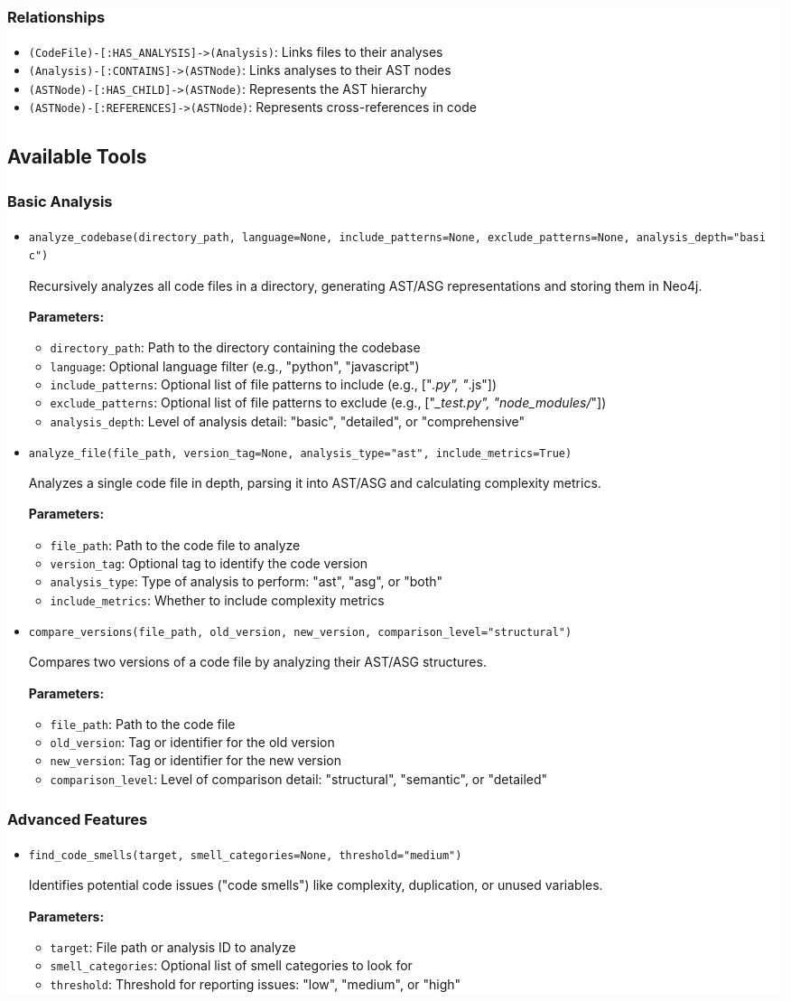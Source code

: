 ### Relationships

- `(CodeFile)-[:HAS_ANALYSIS]->(Analysis)`: Links files to their analyses
- `(Analysis)-[:CONTAINS]->(ASTNode)`: Links analyses to their AST nodes
- `(ASTNode)-[:HAS_CHILD]->(ASTNode)`: Represents the AST hierarchy
- `(ASTNode)-[:REFERENCES]->(ASTNode)`: Represents cross-references in code

## Available Tools

### Basic Analysis

- `analyze_codebase(directory_path, language=None, include_patterns=None, exclude_patterns=None, analysis_depth="basic")`
  
  Recursively analyzes all code files in a directory, generating AST/ASG representations and storing them in Neo4j.
  
  **Parameters:**
  - `directory_path`: Path to the directory containing the codebase
  - `language`: Optional language filter (e.g., "python", "javascript")
  - `include_patterns`: Optional list of file patterns to include (e.g., ["*.py", "*.js"])
  - `exclude_patterns`: Optional list of file patterns to exclude (e.g., ["*_test.py", "node_modules/*"])
  - `analysis_depth`: Level of analysis detail: "basic", "detailed", or "comprehensive"

- `analyze_file(file_path, version_tag=None, analysis_type="ast", include_metrics=True)`
  
  Analyzes a single code file in depth, parsing it into AST/ASG and calculating complexity metrics.
  
  **Parameters:**
  - `file_path`: Path to the code file to analyze
  - `version_tag`: Optional tag to identify the code version
  - `analysis_type`: Type of analysis to perform: "ast", "asg", or "both"
  - `include_metrics`: Whether to include complexity metrics

- `compare_versions(file_path, old_version, new_version, comparison_level="structural")`
  
  Compares two versions of a code file by analyzing their AST/ASG structures.
  
  **Parameters:**
  - `file_path`: Path to the code file
  - `old_version`: Tag or identifier for the old version
  - `new_version`: Tag or identifier for the new version
  - `comparison_level`: Level of comparison detail: "structural", "semantic", or "detailed"

### Advanced Features

- `find_code_smells(target, smell_categories=None, threshold="medium")`
  
  Identifies potential code issues ("code smells") like complexity, duplication, or unused variables.
  
  **Parameters:**
  - `target`: File path or analysis ID to analyze
  - `smell_categories`: Optional list of smell categories to look for
  - `threshold`: Threshold for reporting issues: "low", "medium", or "high"
